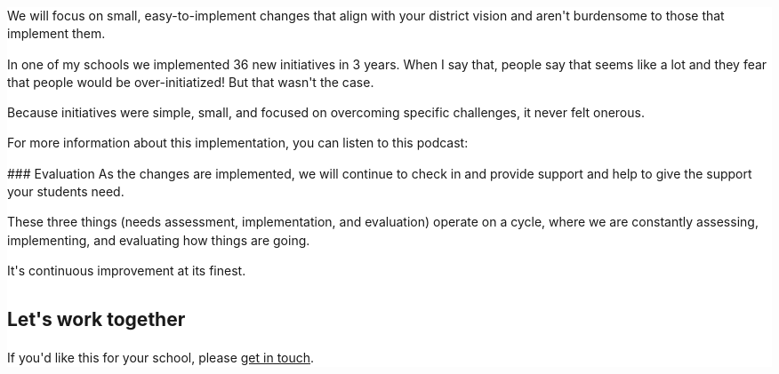 We will focus on small, easy-to-implement changes that align with your district vision and aren't burdensome to those that implement them. 

In one of my schools we implemented 36 new initiatives in 3 years. When I say that, people say that seems like a lot and they fear that people would be over-initiatized! But that wasn't the case. 

Because initiatives were simple, small, and focused on overcoming specific challenges, it never felt onerous. 

For more information about this implementation, you can listen to this podcast: 
<iframe width="100%" height="180" frameborder="no" scrolling="no" seamless="" src="https://share.transistor.fm/e/f39a3dfe"></iframe>
### Evaluation
As the changes are implemented, we will continue to check in and provide support and help to give the support your students need. 

These three things (needs assessment, implementation, and evaluation) operate on a cycle, where we are constantly assessing, implementing, and evaluating how things are going. 

It's continuous improvement at its finest. 

## Let's work together
If you'd like this for your school, please [get in touch](mailto:jethro@transformativeprincipal.com).

